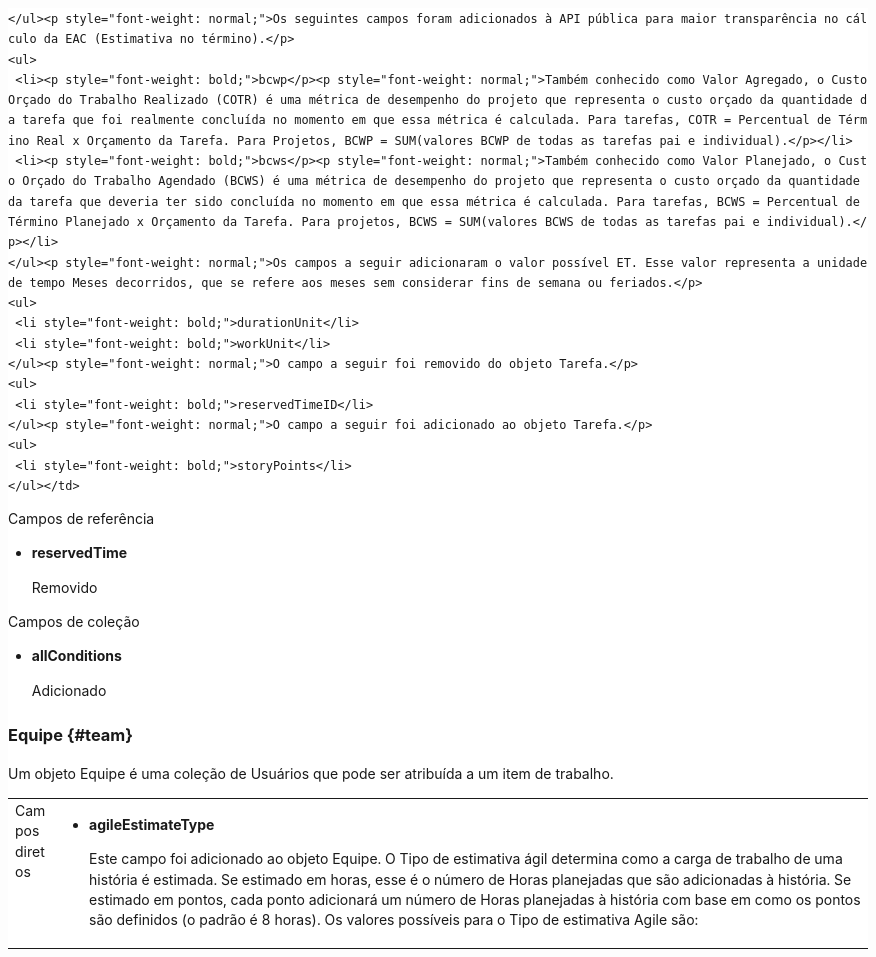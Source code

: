     </ul><p style="font-weight: normal;">Os seguintes campos foram adicionados à API pública para maior transparência no cálculo da EAC (Estimativa no término).</p>
    <ul>
     <li><p style="font-weight: bold;">bcwp</p><p style="font-weight: normal;">Também conhecido como Valor Agregado, o Custo Orçado do Trabalho Realizado (COTR) é uma métrica de desempenho do projeto que representa o custo orçado da quantidade da tarefa que foi realmente concluída no momento em que essa métrica é calculada. Para tarefas, COTR = Percentual de Término Real x Orçamento da Tarefa. Para Projetos, BCWP = SUM(valores BCWP de todas as tarefas pai e individual).</p></li>
     <li><p style="font-weight: bold;">bcws</p><p style="font-weight: normal;">Também conhecido como Valor Planejado, o Custo Orçado do Trabalho Agendado (BCWS) é uma métrica de desempenho do projeto que representa o custo orçado da quantidade da tarefa que deveria ter sido concluída no momento em que essa métrica é calculada. Para tarefas, BCWS = Percentual de Término Planejado x Orçamento da Tarefa. Para projetos, BCWS = SUM(valores BCWS de todas as tarefas pai e individual).</p></li>
    </ul><p style="font-weight: normal;">Os campos a seguir adicionaram o valor possível ET. Esse valor representa a unidade de tempo Meses decorridos, que se refere aos meses sem considerar fins de semana ou feriados.</p>
    <ul>
     <li style="font-weight: bold;">durationUnit</li>
     <li style="font-weight: bold;">workUnit</li>
    </ul><p style="font-weight: normal;">O campo a seguir foi removido do objeto Tarefa.</p>
    <ul>
     <li style="font-weight: bold;">reservedTimeID</li>
    </ul><p style="font-weight: normal;">O campo a seguir foi adicionado ao objeto Tarefa.</p>
    <ul>
     <li style="font-weight: bold;">storyPoints</li>
    </ul></td> 
  </tr> 
  <tr> 
   <td>Campos de referência</td> 
   <td> 
    <ul> 
     <li style="font-weight: bold;"> <p>reservedTime</p> <p style="font-weight: normal;">Removido  </p> </li> 
    </ul> </td> 
  </tr> 
  <tr> 
   <td>Campos de coleção</td> 
   <td> 
    <ul> 
     <li style="font-weight: bold;"> <p>allConditions</p> <p style="font-weight: normal;">Adicionado</p> </li> 
    </ul> </td> 
  </tr> 
 </tbody> 
</table>

### Equipe {#team}

Um objeto Equipe é uma coleção de Usuários que pode ser atribuída a um item de trabalho.

<table style="table-layout:auto"> 
 <col data-mc-conditions=""> 
 <col data-mc-conditions=""> 
 <tbody> 
  <tr> 
   <td>Campos diretos</td> 
   <td> 
    <ul> 
     <li style="font-weight: bold;"> <p>agileEstimateType </p> <p style="font-weight: normal;">Este campo foi adicionado ao objeto Equipe. O Tipo de estimativa ágil determina como a carga de trabalho de uma história é estimada. Se estimado em horas, esse é o número de Horas planejadas que são adicionadas à história. Se estimado em pontos, cada ponto adicionará um número de Horas planejadas à história com base em como os pontos são definidos (o padrão é 8 horas). Os valores possíveis para o Tipo de estimativa Agile são:</p> 